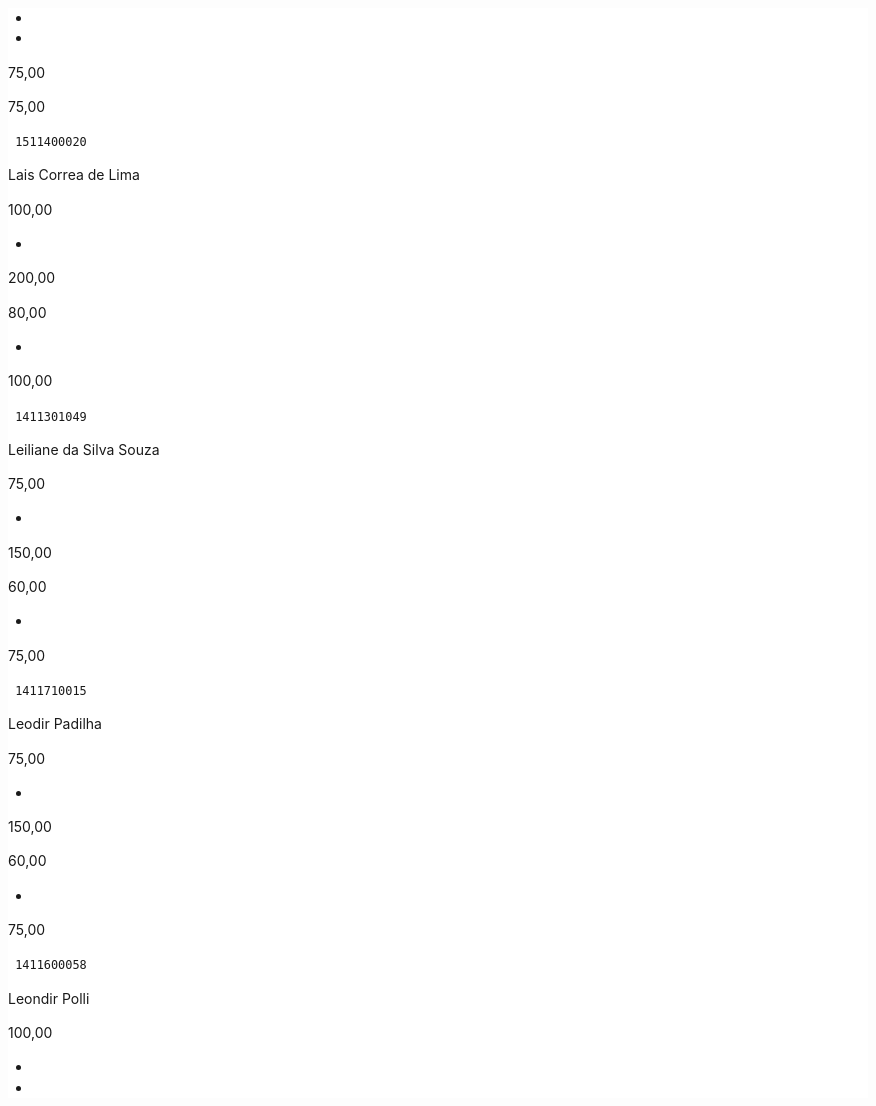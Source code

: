    -

   -

   75,00

   75,00

     1511400020

   Lais Correa de Lima

   100,00

   -

   200,00

   80,00

   -

   100,00

     1411301049

   Leiliane da Silva Souza

   75,00

   -

   150,00

   60,00

   -

   75,00

     1411710015

   Leodir Padilha

   75,00

   -

   150,00

   60,00

   -

   75,00

     1411600058

   Leondir Polli

   100,00

   -

   -
